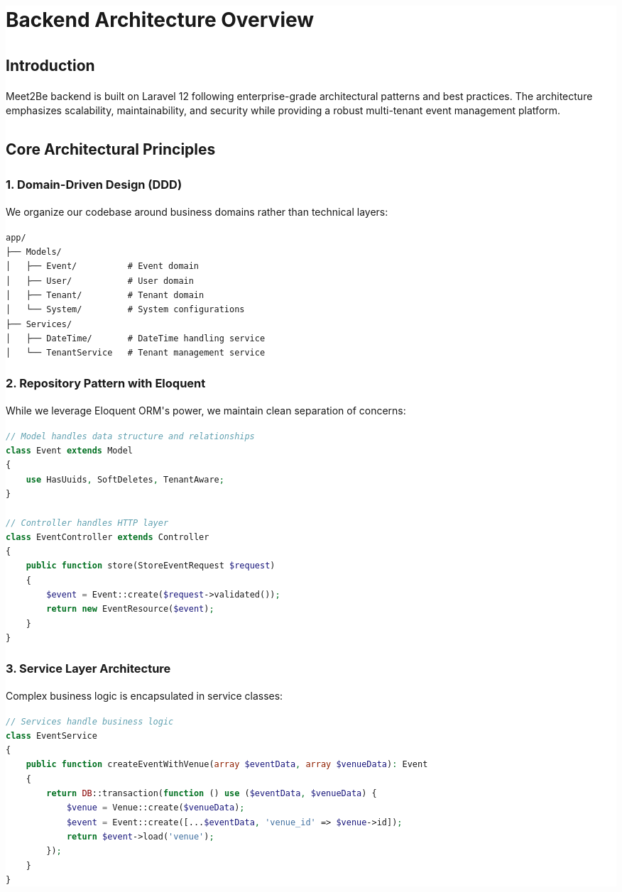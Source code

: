 # Backend Architecture Overview

## Introduction

Meet2Be backend is built on Laravel 12 following enterprise-grade architectural patterns and best practices. The architecture emphasizes scalability, maintainability, and security while providing a robust multi-tenant event management platform.

## Core Architectural Principles

### 1. Domain-Driven Design (DDD)
We organize our codebase around business domains rather than technical layers:

```
app/
├── Models/
│   ├── Event/          # Event domain
│   ├── User/           # User domain
│   ├── Tenant/         # Tenant domain
│   └── System/         # System configurations
├── Services/
│   ├── DateTime/       # DateTime handling service
│   └── TenantService   # Tenant management service
```

### 2. Repository Pattern with Eloquent
While we leverage Eloquent ORM's power, we maintain clean separation of concerns:

```php
// Model handles data structure and relationships
class Event extends Model
{
    use HasUuids, SoftDeletes, TenantAware;
}

// Controller handles HTTP layer
class EventController extends Controller
{
    public function store(StoreEventRequest $request)
    {
        $event = Event::create($request->validated());
        return new EventResource($event);
    }
}
```

### 3. Service Layer Architecture
Complex business logic is encapsulated in service classes:

```php
// Services handle business logic
class EventService
{
    public function createEventWithVenue(array $eventData, array $venueData): Event
    {
        return DB::transaction(function () use ($eventData, $venueData) {
            $venue = Venue::create($venueData);
            $event = Event::create([...$eventData, 'venue_id' => $venue->id]);
            return $event->load('venue');
        });
    }
}
```